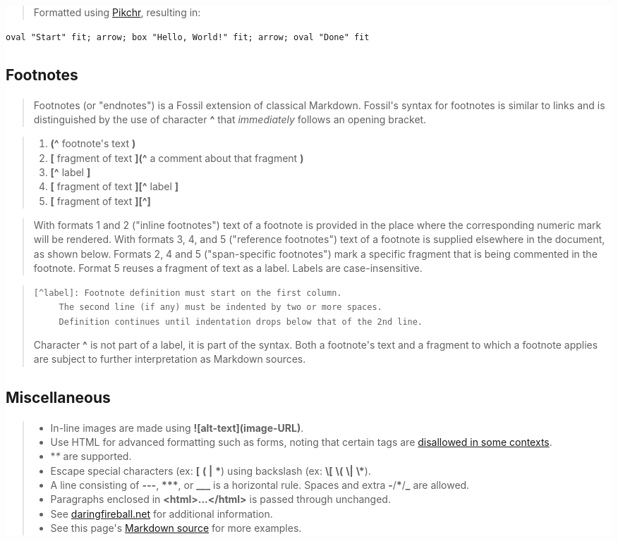 > Formatted using [Pikchr](https://pikchr.org/home), resulting in:

>
~~~ pikchr
oval "Start" fit; arrow; box "Hello, World!" fit; arrow; oval "Done" fit
~~~

<a id="ftnts"></a>
## Footnotes ##

> Footnotes (or "endnotes") is a Fossil extension of classical Markdown.
> Fossil's syntax for footnotes is similar to links and
> is distinguished by the use of character **^**
> that *immediately* follows an opening bracket.

> 1. **\(^** footnote's text **)**
> 2. **\[** fragment of text **]\(^** a comment about that fragment **\)**
> 3. **\[^**&nbsp;label&nbsp;**\]**
> 4. **\[** fragment of text **\]\[^**&nbsp;label&nbsp;**\]**
> 5. **\[** fragment of text **\]\[^\]**

> With formats 1 and 2 ("inline footnotes") text of a footnote is provided
> in the place where the corresponding numeric mark will be rendered.
> With formats 3, 4, and 5 ("reference footnotes") text of a footnote
> is supplied elsewhere in the document, as shown below.
> Formats 2, 4 and 5 ("span-specific footnotes") mark a specific fragment
> that is being commented in the footnote.
> Format 5 reuses a fragment of text as a label.
> Labels are case-insensitive.

> ```
> [^label]: Footnote definition must start on the first column.
>      The second line (if any) must be indented by two or more spaces.
>      Definition continues until indentation drops below that of the 2nd line.
>```
> Character **^** is not part of a label, it is part of the syntax.
> Both a footnote's text and a fragment to which a footnote applies
> are subject to further interpretation as Markdown sources.

## Miscellaneous ##

> *   In-line images are made using **\!\[alt-text\]\(image-URL\)**.
> *   Use HTML for advanced formatting such as forms, noting that certain
>     tags are [disallowed in some contexts](/help?cmd=safe-html).
> *   **\** are supported.
> *   Escape special characters (ex: **\[** **\(** **\|** **\***)
>     using backslash (ex: **\\\[** **\\\(** **\\\|** **\\\***).
> *   A line consisting of **---**, **\*\*\***, or **\_\_\_** is a horizontal
>     rule.  Spaces and extra **-**/**\***/**_** are allowed.
> *   Paragraphs enclosed in **\<html\>...\</html\>** is passed through unchanged.
> *   See [daringfireball.net][] for additional information.
> *   See this page's [Markdown source](/md_rules?txt=1) for more examples.


[daringfireball.net]: http://daringfireball.net/projects/markdown/syntax